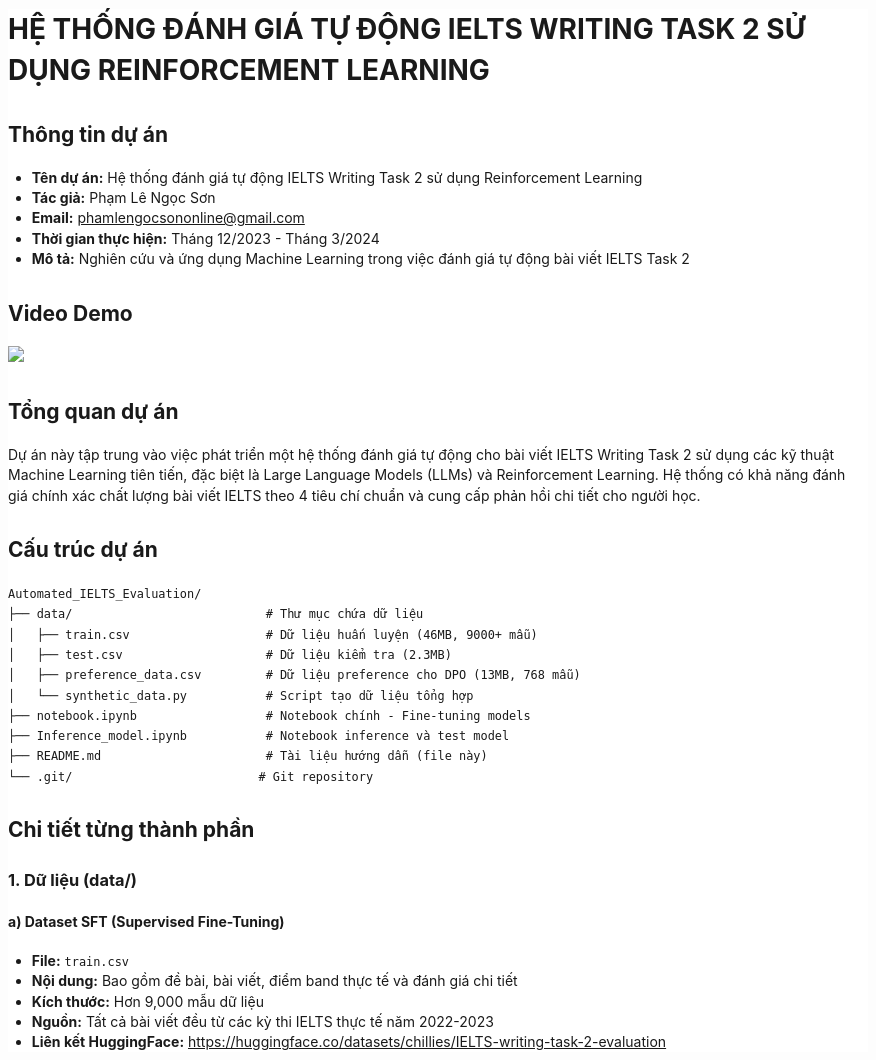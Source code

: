 # HỆ THỐNG ĐÁNH GIÁ TỰ ĐỘNG IELTS WRITING TASK 2 SỬ DỤNG REINFORCEMENT LEARNING

## Thông tin dự án
- **Tên dự án:** Hệ thống đánh giá tự động IELTS Writing Task 2 sử dụng Reinforcement Learning
- **Tác giả:** Phạm Lê Ngọc Sơn
- **Email:** phamlengocsononline@gmail.com
- **Thời gian thực hiện:** Tháng 12/2023 - Tháng 3/2024
- **Mô tả:** Nghiên cứu và ứng dụng Machine Learning trong việc đánh giá tự động bài viết IELTS Task 2

## Video Demo
[<img src="https://i.ytimg.com/vi/PDk-nbADeZA/maxresdefault.jpg" width="50%">](https://www.youtube.com/watch?v=PDk-nbADeZA "Demo hệ thống đánh giá IELTS tự động")

## Tổng quan dự án

Dự án này tập trung vào việc phát triển một hệ thống đánh giá tự động cho bài viết IELTS Writing Task 2 sử dụng các kỹ thuật Machine Learning tiên tiến, đặc biệt là Large Language Models (LLMs) và Reinforcement Learning. Hệ thống có khả năng đánh giá chính xác chất lượng bài viết IELTS theo 4 tiêu chí chuẩn và cung cấp phản hồi chi tiết cho người học.

## Cấu trúc dự án

```
Automated_IELTS_Evaluation/
├── data/                           # Thư mục chứa dữ liệu
│   ├── train.csv                   # Dữ liệu huấn luyện (46MB, 9000+ mẫu)
│   ├── test.csv                    # Dữ liệu kiểm tra (2.3MB)
│   ├── preference_data.csv         # Dữ liệu preference cho DPO (13MB, 768 mẫu)
│   └── synthetic_data.py           # Script tạo dữ liệu tổng hợp
├── notebook.ipynb                  # Notebook chính - Fine-tuning models
├── Inference_model.ipynb           # Notebook inference và test model
├── README.md                       # Tài liệu hướng dẫn (file này)
└── .git/                          # Git repository
```

## Chi tiết từng thành phần

### 1. Dữ liệu (data/)

#### a) Dataset SFT (Supervised Fine-Tuning)
- **File:** `train.csv`
- **Nội dung:** Bao gồm đề bài, bài viết, điểm band thực tế và đánh giá chi tiết
- **Kích thước:** Hơn 9,000 mẫu dữ liệu
- **Nguồn:** Tất cả bài viết đều từ các kỳ thi IELTS thực tế năm 2022-2023
- **Liên kết HuggingFace:** https://huggingface.co/datasets/chillies/IELTS-writing-task-2-evaluation
